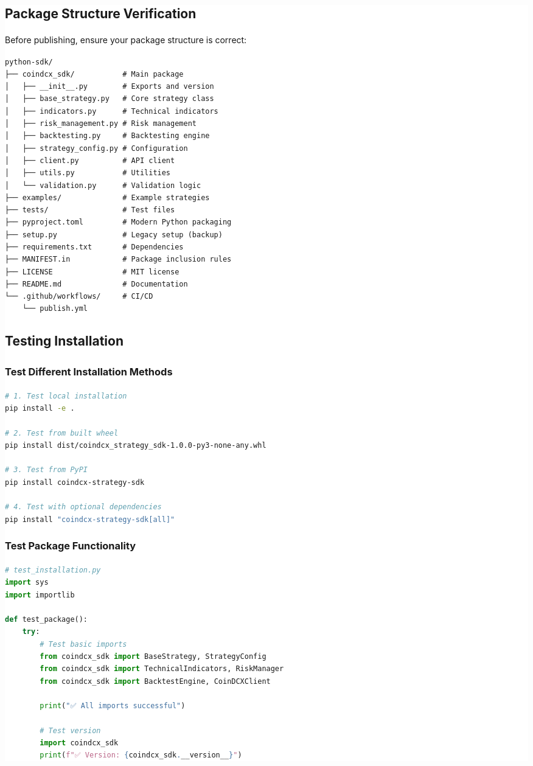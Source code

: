 ## Package Structure Verification

Before publishing, ensure your package structure is correct:

```
python-sdk/
├── coindcx_sdk/           # Main package
│   ├── __init__.py        # Exports and version
│   ├── base_strategy.py   # Core strategy class
│   ├── indicators.py      # Technical indicators
│   ├── risk_management.py # Risk management
│   ├── backtesting.py     # Backtesting engine
│   ├── strategy_config.py # Configuration
│   ├── client.py          # API client
│   ├── utils.py           # Utilities
│   └── validation.py      # Validation logic
├── examples/              # Example strategies
├── tests/                 # Test files
├── pyproject.toml         # Modern Python packaging
├── setup.py               # Legacy setup (backup)
├── requirements.txt       # Dependencies
├── MANIFEST.in            # Package inclusion rules
├── LICENSE                # MIT license
├── README.md              # Documentation
└── .github/workflows/     # CI/CD
    └── publish.yml
```

## Testing Installation

### Test Different Installation Methods
```bash
# 1. Test local installation
pip install -e .

# 2. Test from built wheel
pip install dist/coindcx_strategy_sdk-1.0.0-py3-none-any.whl

# 3. Test from PyPI
pip install coindcx-strategy-sdk

# 4. Test with optional dependencies
pip install "coindcx-strategy-sdk[all]"
```

### Test Package Functionality
```python
# test_installation.py
import sys
import importlib

def test_package():
    try:
        # Test basic imports
        from coindcx_sdk import BaseStrategy, StrategyConfig
        from coindcx_sdk import TechnicalIndicators, RiskManager
        from coindcx_sdk import BacktestEngine, CoinDCXClient

        print("✅ All imports successful")

        # Test version
        import coindcx_sdk
        print(f"✅ Version: {coindcx_sdk.__version__}")
```
